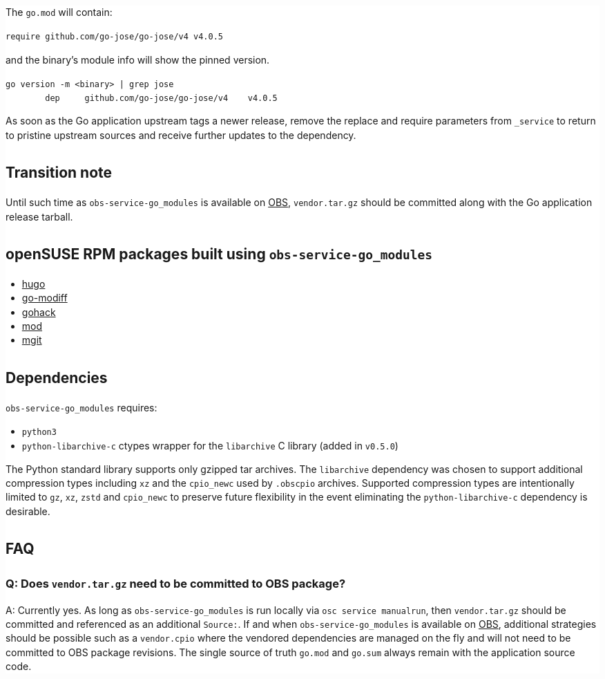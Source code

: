 The `go.mod` will contain:

```
require github.com/go-jose/go-jose/v4 v4.0.5
```

and the binary’s module info will show the pinned version.

```
go version -m <binary> | grep jose
        dep     github.com/go-jose/go-jose/v4    v4.0.5
```

As soon as the Go application upstream tags a newer release, remove the replace and require
parameters from `_service` to return to pristine upstream sources and receive
further updates to the dependency.

## Transition note

Until such time as `obs-service-go_modules` is available on
[OBS](https://build.opensuse.org), `vendor.tar.gz` should
be committed along with the Go application release tarball.

## openSUSE RPM packages built using `obs-service-go_modules`

- [hugo](https://build.opensuse.org/package/show/devel:languages:go/hugo)
- [go-modiff](https://build.opensuse.org/package/show/devel:languages:go/go-modiff)
- [gohack](https://build.opensuse.org/package/show/devel:languages:go/gohack)
- [mod](https://build.opensuse.org/package/show/devel:languages:go/mod)
- [mgit](https://build.opensuse.org/package/show/devel:languages:go/mgit)

## Dependencies

`obs-service-go_modules` requires:

- `python3`
- `python-libarchive-c` ctypes wrapper for the `libarchive` C library (added in `v0.5.0`)

The Python standard library supports only gzipped tar archives.
The `libarchive` dependency was chosen to support additional compression types
including `xz` and the `cpio_newc` used by `.obscpio` archives.
Supported compression types are intentionally limited to
`gz`, `xz`, `zstd` and `cpio_newc` to preserve future flexibility
in the event eliminating the `python-libarchive-c` dependency is desirable.

## FAQ

### Q: Does `vendor.tar.gz` need to be committed to OBS package?

A: Currently yes.
As long as  `obs-service-go_modules` is run locally via `osc service manualrun`,
then `vendor.tar.gz` should be committed and referenced as an additional `Source:`.
If and when `obs-service-go_modules` is available on
[OBS](https://build.opensuse.org),
additional strategies should be possible such as a `vendor.cpio`
where the vendored dependencies are managed on the fly
and will not need to be committed to OBS package revisions.
The single source of truth `go.mod` and `go.sum` always remain with the application source code.
